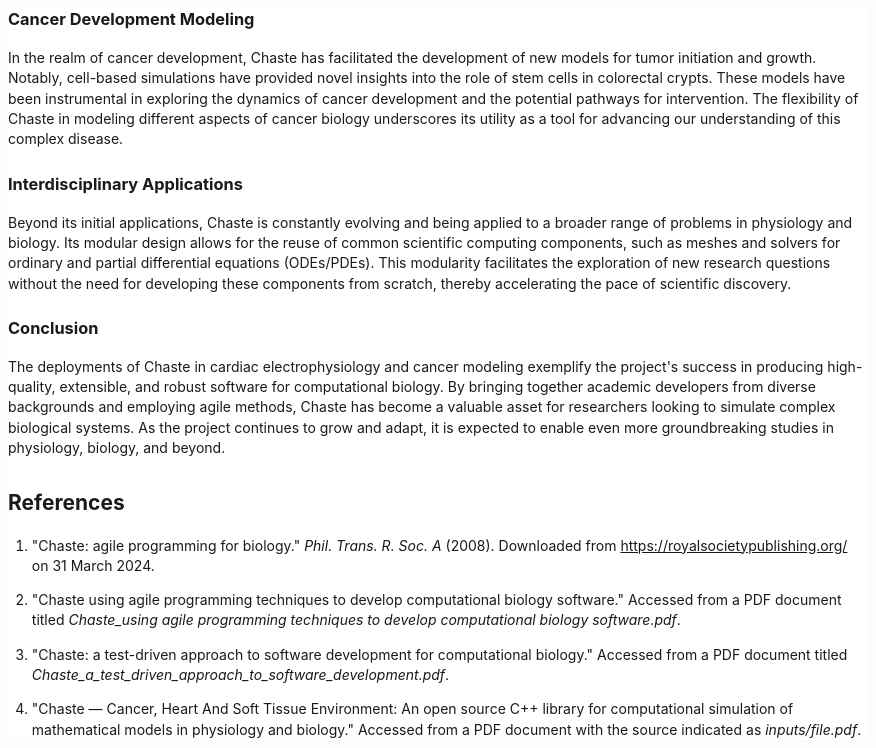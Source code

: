 ### Cancer Development Modeling

In the realm of cancer development, Chaste has facilitated the development of new models for tumor initiation and growth. Notably, cell-based simulations have provided novel insights into the role of stem cells in colorectal crypts. These models have been instrumental in exploring the dynamics of cancer development and the potential pathways for intervention. The flexibility of Chaste in modeling different aspects of cancer biology underscores its utility as a tool for advancing our understanding of this complex disease.

### Interdisciplinary Applications

Beyond its initial applications, Chaste is constantly evolving and being applied to a broader range of problems in physiology and biology. Its modular design allows for the reuse of common scientific computing components, such as meshes and solvers for ordinary and partial differential equations (ODEs/PDEs). This modularity facilitates the exploration of new research questions without the need for developing these components from scratch, thereby accelerating the pace of scientific discovery.

### Conclusion

The deployments of Chaste in cardiac electrophysiology and cancer modeling exemplify the project's success in producing high-quality, extensible, and robust software for computational biology. By bringing together academic developers from diverse backgrounds and employing agile methods, Chaste has become a valuable asset for researchers looking to simulate complex biological systems. As the project continues to grow and adapt, it is expected to enable even more groundbreaking studies in physiology, biology, and beyond.

## References

1. "Chaste: agile programming for biology." *Phil. Trans. R. Soc. A* (2008). Downloaded from https://royalsocietypublishing.org/ on 31 March 2024.

2. "Chaste using agile programming techniques to develop computational biology software." Accessed from a PDF document titled *Chaste_using agile programming techniques to develop computational biology software.pdf*.

3. "Chaste: a test-driven approach to software development for computational biology." Accessed from a PDF document titled *Chaste_a_test_driven_approach_to_software_development.pdf*.

4. "Chaste — Cancer, Heart And Soft Tissue Environment: An open source C++ library for computational simulation of mathematical models in physiology and biology." Accessed from a PDF document with the source indicated as *inputs/file.pdf*.